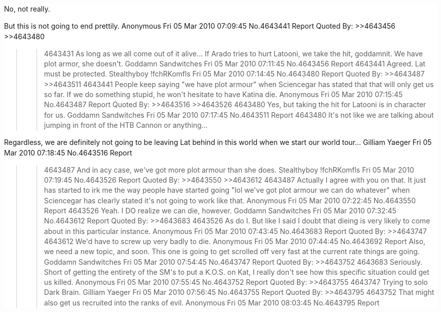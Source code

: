 No, not really.

But this is not going to end prettily.
Anonymous Fri 05 Mar 2010 07:09:45 No.4643441 Report
Quoted By: >>4643456 >>4643480
>>4643431
As long as we all come out of it alive...
If Arado tries to hurt Latooni, we take the hit, goddamnit. We have plot armor, she doesn't.
Goddamn Sandwitches Fri 05 Mar 2010 07:11:45 No.4643456 Report
>>4643441
Agreed. Lat must be protected.
Stealthyboy !fchRKomfls Fri 05 Mar 2010 07:14:45 No.4643480 Report
Quoted By: >>4643487 >>4643511
>>4643441
People keep saying "we have plot armour" when Sciencegar has stated that that will only get us so far. If we do something stupid, he won't hesitate to have Katina die.
Anonymous Fri 05 Mar 2010 07:15:45 No.4643487 Report
Quoted By: >>4643516 >>4643526
>>4643480
Yes, but taking the hit for Latooni is in character for us.
Goddamn Sandwitches Fri 05 Mar 2010 07:17:45 No.4643511 Report
>>4643480
It's not like we are talking about jumping in front of the HTB Cannon or anything...


Regardless, we are definitely not going to be leaving Lat behind in this world when we start our world tour...
Gilliam Yaeger Fri 05 Mar 2010 07:18:45 No.4643516 Report
>>4643487
And in acy case, we've got more plot armour than she does.
Stealthyboy !fchRKomfls Fri 05 Mar 2010 07:19:45 No.4643526 Report
Quoted By: >>4643550 >>4643612
>>4643487
Actually I agree with you on that. It just has started to irk me the way people have started going "lol we've got plot armour we can do whatever" when Sciencegar has clearly stated it's not going to work like that.
Anonymous Fri 05 Mar 2010 07:22:45 No.4643550 Report
>>4643526
Yeah. I DO realize we can die, however.
Goddamn Sandwitches Fri 05 Mar 2010 07:32:45 No.4643612 Report
Quoted By: >>4643683
>>4643526
As do I. But like I said I doubt that dieing is very likely to come about in this particular instance.
Anonymous Fri 05 Mar 2010 07:43:45 No.4643683 Report
Quoted By: >>4643747
>>4643612
We'd have to screw up very badly to die.
Anonymous Fri 05 Mar 2010 07:44:45 No.4643692 Report
Also, we need a new topic, and soon. This one is going to get scrolled off very fast at the current rate things are going.
Goddamn Sandwitches Fri 05 Mar 2010 07:54:45 No.4643747 Report
Quoted By: >>4643752
>>4643683
Seriously. Short of getting the entirety of the SM's to put a K.O.S. on Kat, I really don't see how this specific situation could get us killed.
Anonymous Fri 05 Mar 2010 07:55:45 No.4643752 Report
Quoted By: >>4643755
>>4643747
Trying to solo Dark Brain.
Gilliam Yaeger Fri 05 Mar 2010 07:56:45 No.4643755 Report
Quoted By: >>4643795
>>4643752
That might also get us recruited into the ranks of evil.
Anonymous Fri 05 Mar 2010 08:03:45 No.4643795 Report